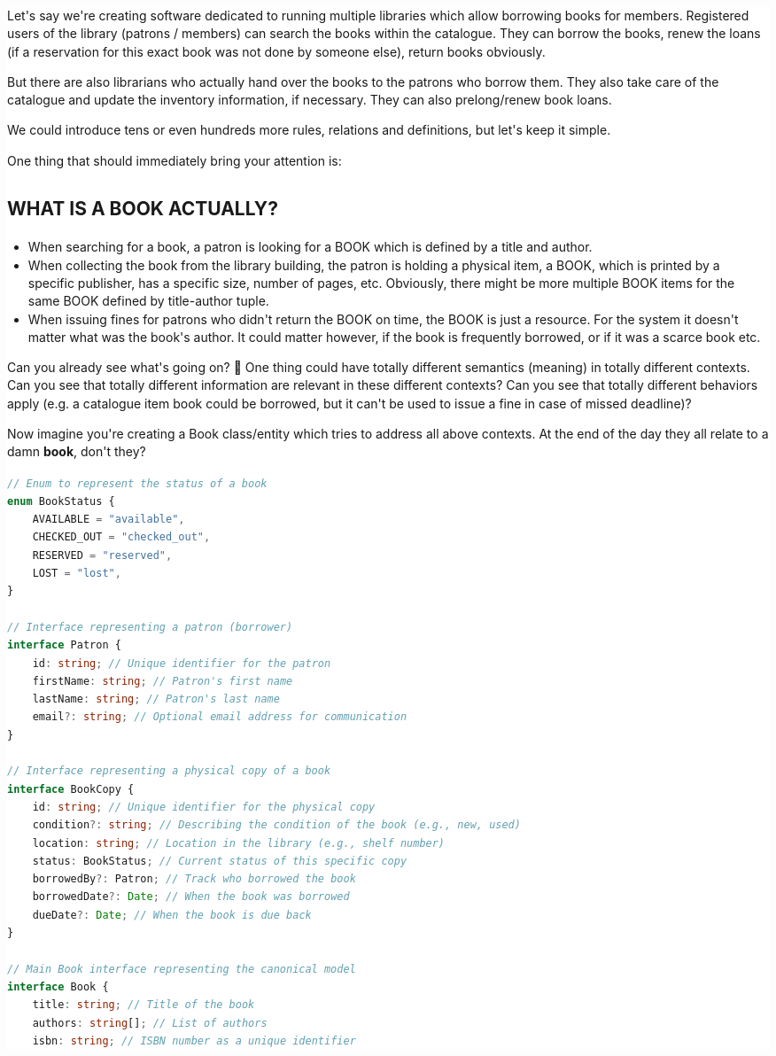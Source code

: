 Let's say we're creating software dedicated to running multiple libraries which allow borrowing books for members. Registered users of the library (patrons / members) can search the books within the catalogue. They can borrow the books, renew the loans (if a reservation for this exact book was not done by someone else), return books obviously.

But there are also librarians who actually hand over the books to the patrons who borrow them. They also take care of the catalogue and update the inventory information, if necessary. They can also prelong/renew book loans.

We could introduce tens or even hundreds more rules, relations and definitions, but let's keep it simple.

One thing that should immediately bring your attention is:

## WHAT IS A BOOK ACTUALLY?

- When searching for a book, a patron is looking for a BOOK which is defined by a title and author.
- When collecting the book from the library building, the patron is holding a physical item, a BOOK, which is printed by a specific publisher, has a specific size, number of pages, etc. Obviously, there might be more multiple BOOK items for the same BOOK defined by title-author tuple.
- When issuing fines for patrons who didn't return the BOOK on time, the BOOK is just a resource. For the system it doesn't matter what was the book's author. It could matter however, if the book is frequently borrowed, or if it was a scarce book
etc.

Can you already see what's going on? 🙂 One thing could have totally different semantics (meaning) in totally different contexts. Can you see that totally different information are relevant in these different contexts? Can you see that totally different behaviors apply (e.g. a catalogue item book could be borrowed, but it can't be used to issue a fine in case of missed deadline)?

Now imagine you're creating a Book class/entity which tries to address all above contexts. At the end of the day they all relate to a damn **book**, don't they?

```ts
// Enum to represent the status of a book
enum BookStatus {
    AVAILABLE = "available",
    CHECKED_OUT = "checked_out",
    RESERVED = "reserved",
    LOST = "lost",
}

// Interface representing a patron (borrower)
interface Patron {
    id: string; // Unique identifier for the patron
    firstName: string; // Patron's first name
    lastName: string; // Patron's last name
    email?: string; // Optional email address for communication
}

// Interface representing a physical copy of a book
interface BookCopy {
    id: string; // Unique identifier for the physical copy
    condition?: string; // Describing the condition of the book (e.g., new, used)
    location: string; // Location in the library (e.g., shelf number)
    status: BookStatus; // Current status of this specific copy
    borrowedBy?: Patron; // Track who borrowed the book
    borrowedDate?: Date; // When the book was borrowed
    dueDate?: Date; // When the book is due back
}

// Main Book interface representing the canonical model
interface Book {
    title: string; // Title of the book
    authors: string[]; // List of authors
    isbn: string; // ISBN number as a unique identifier
```